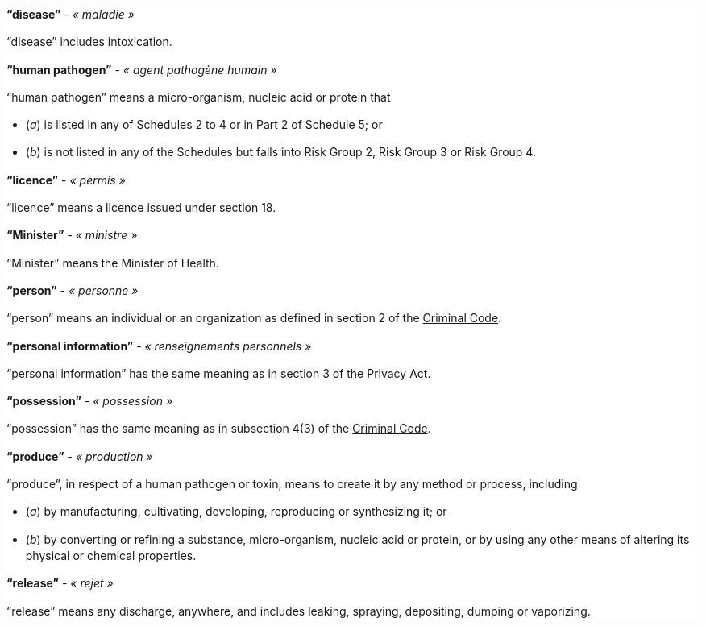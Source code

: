 **“disease”** - _« maladie »_

    

“disease” includes intoxication.

**“human pathogen”** - _« agent pathogène humain »_

    

“human pathogen” means a micro-organism, nucleic acid or protein that

  * (_a_) is listed in any of Schedules 2 to 4 or in Part 2 of Schedule 5; or

  * (_b_) is not listed in any of the Schedules but falls into Risk Group 2, Risk Group 3 or Risk Group 4.

**“licence”** - _« permis »_

    

“licence” means a licence issued under section 18.

**“Minister”** - _« ministre »_

    

“Minister” means the Minister of Health.

**“person”** - _« personne »_

    

“person” means an individual or an organization as defined in section 2 of the [Criminal Code](/canada/eng/acts/C/C-46.md).

**“personal information”** - _« renseignements personnels »_

    

“personal information” has the same meaning as in section 3 of the [Privacy Act](/canada/eng/acts/P/P-21.md).

**“possession”** - _« possession »_

    

“possession” has the same meaning as in subsection 4(3) of the [Criminal Code](/canada/eng/acts/C/C-46.md).

**“produce”** - _« production »_

    

“produce”, in respect of a human pathogen or toxin, means to create it by any method or process, including

  * (_a_) by manufacturing, cultivating, developing, reproducing or synthesizing it; or

  * (_b_) by converting or refining a substance, micro-organism, nucleic acid or protein, or by using any other means of altering its physical or chemical properties.

**“release”** - _« rejet »_

    

“release” means any discharge, anywhere, and includes leaking, spraying, depositing, dumping or vaporizing.
